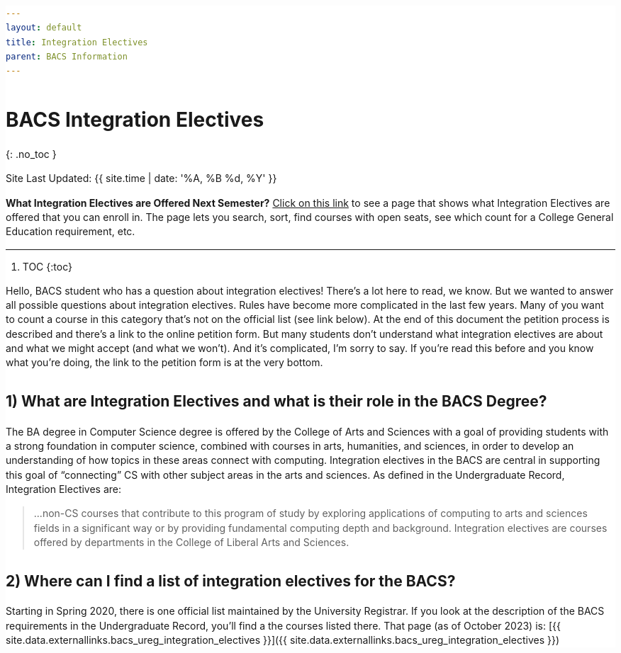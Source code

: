 ```yaml
---
layout: default
title: Integration Electives
parent: BACS Information
---
```


# BACS Integration Electives
{: .no_toc }

Site Last Updated: {{ site.time | date: '%A, %B %d, %Y' }}


**What Integration Electives are Offered Next Semester?**
[Click on this link](https://www.cs.virginia.edu/~horton/integ-elect2.html) to see a page that shows what Integration Electives are offered that you can enroll in. The page lets you search, sort, find courses with open seats, see which count for a College General Education requirement, etc.

---

1. TOC
{:toc}

Hello, BACS student who has a question about integration electives! There’s a lot here to read, we know. But we wanted to answer all possible questions about integration electives. Rules have become more complicated in the last few years. Many of you want to count a course in this category that’s not on the official list (see link below). At the end of this document the petition process is described and there’s a link to the online petition form. But many students don’t understand what integration electives are about and what we might accept (and what we won’t). And it’s complicated, I’m sorry to say.  If you’re read this before and you know what you’re doing, the link to the petition form is at the very bottom.

## 1) What are Integration Electives and what is their role in the BACS Degree?

The BA degree in Computer Science degree is offered by the College of Arts and Sciences with a goal of providing students with a strong foundation in computer science, combined with courses in arts, humanities, and sciences, in order to develop an understanding of how topics in these areas connect with computing. Integration electives in the BACS are central in supporting this goal of “connecting” CS with other subject areas in the arts and sciences.  As defined in the Undergraduate Record, Integration Electives are:

> ...non-CS courses that contribute to this program of study by exploring applications of computing to arts and sciences fields in a significant way or by providing fundamental computing depth and background. Integration electives are courses offered by departments in the College of Liberal Arts and Sciences.

## 2) Where can I find a list of integration electives for the BACS?

Starting in Spring 2020, there is one official list maintained by the University Registrar. If you look at the description of the BACS requirements in the Undergraduate Record, you’ll find a the courses listed there. That page (as of October 2023) is: [{{ site.data.externallinks.bacs_ureg_integration_electives }}]({{ site.data.externallinks.bacs_ureg_integration_electives }})
